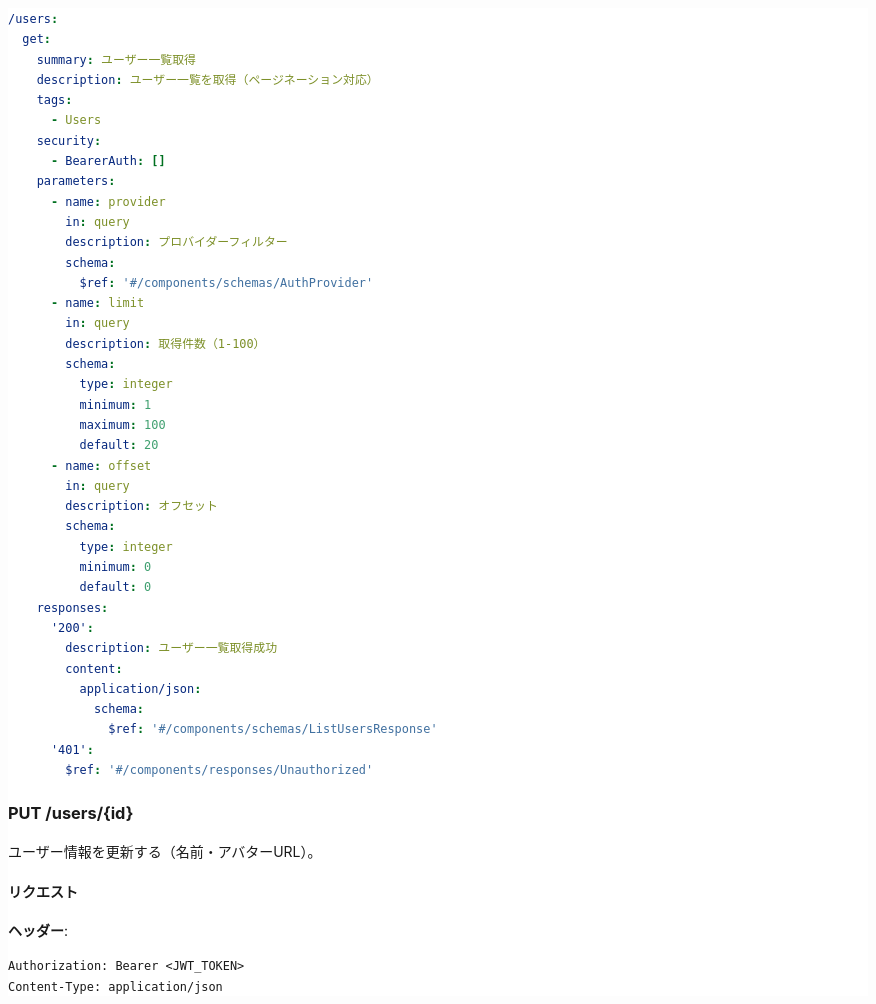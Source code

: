```yaml
/users:
  get:
    summary: ユーザー一覧取得
    description: ユーザー一覧を取得（ページネーション対応）
    tags:
      - Users
    security:
      - BearerAuth: []
    parameters:
      - name: provider
        in: query
        description: プロバイダーフィルター
        schema:
          $ref: '#/components/schemas/AuthProvider'
      - name: limit
        in: query
        description: 取得件数（1-100）
        schema:
          type: integer
          minimum: 1
          maximum: 100
          default: 20
      - name: offset
        in: query
        description: オフセット
        schema:
          type: integer
          minimum: 0
          default: 0
    responses:
      '200':
        description: ユーザー一覧取得成功
        content:
          application/json:
            schema:
              $ref: '#/components/schemas/ListUsersResponse'
      '401':
        $ref: '#/components/responses/Unauthorized'
```

### PUT /users/{id}

ユーザー情報を更新する（名前・アバターURL）。

#### リクエスト

**ヘッダー**:
```http
Authorization: Bearer <JWT_TOKEN>
Content-Type: application/json
```
